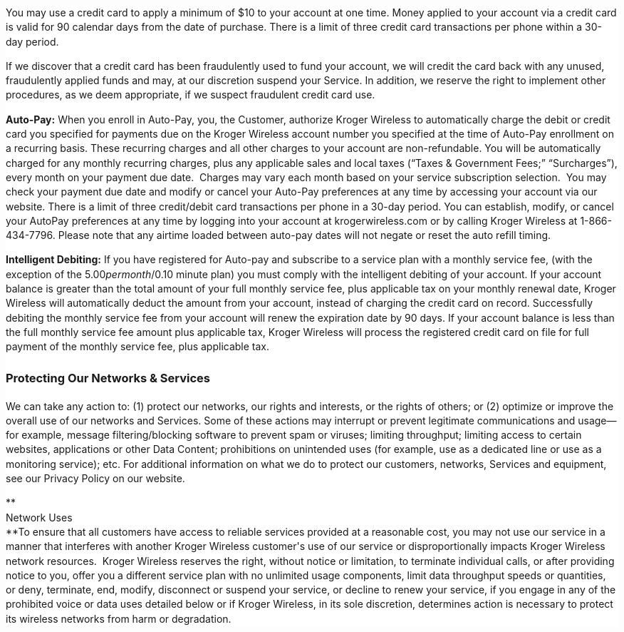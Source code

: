 You may use a credit card to apply a minimum of $10 to your account at one time. Money applied to your account via a credit card is valid for 90 calendar days from the date of purchase. There is a limit of three credit card transactions per phone within a 30-day period.

If we discover that a credit card has been fraudulently used to fund your account, we will credit the card back with any unused, fraudulently applied funds and may, at our discretion suspend your Service. In addition, we reserve the right to implement other procedures, as we deem appropriate, if we suspect fraudulent credit card use.

**Auto-Pay:** When you enroll in Auto-Pay, you, the Customer, authorize Kroger Wireless to automatically charge the debit or credit card you specified for payments due on the Kroger Wireless account number you specified at the time of Auto-Pay enrollment on a recurring basis. These recurring charges and all other charges to your account are non-refundable. You will be automatically charged for any monthly recurring charges, plus any applicable sales and local taxes (“Taxes & Government Fees;” “Surcharges”), every month on your payment due date.  Charges may vary each month based on your service subscription selection.  You may check your payment due date and modify or cancel your Auto-Pay preferences at any time by accessing your account via our website. There is a limit of three credit/debit card transactions per phone in a 30-day period. You can establish, modify, or cancel your AutoPay preferences at any time by logging into your account at krogerwireless.com or by calling Kroger Wireless at 1-866-434-7796. Please note that any airtime loaded between auto-pay dates will not negate or reset the auto refill timing.

**Intelligent Debiting:** If you have registered for Auto-pay and subscribe to a service plan with a monthly service fee, (with the exception of the $5.00 per month/$0.10 minute plan) you must comply with the intelligent debiting of your account. If your account balance is greater than the total amount of your full monthly service fee, plus applicable tax on your monthly renewal date, Kroger Wireless will automatically deduct the amount from your account, instead of charging the credit card on record. Successfully debiting the monthly service fee from your account will renew the expiration date by 90 days. If your account balance is less than the full monthly service fee amount plus applicable tax, Kroger Wireless will process the registered credit card on file for full payment of the monthly service fee, plus applicable tax.

### Protecting Our Networks & Services

We can take any action to: (1) protect our networks, our rights and interests, or the rights of others; or (2) optimize or improve the overall use of our networks and Services. Some of these actions may interrupt or prevent legitimate communications and usage—for example, message filtering/blocking software to prevent spam or viruses; limiting throughput; limiting access to certain websites, applications or other Data Content; prohibitions on unintended uses (for example, use as a dedicated line or use as a monitoring service); etc. For additional information on what we do to protect our customers, networks, Services and equipment, see our Privacy Policy on our website.

**  
Network Uses  
**To ensure that all customers have access to reliable services provided at a reasonable cost, you may not use our service in a manner that interferes with another Kroger Wireless customer's use of our service or disproportionally impacts Kroger Wireless network resources.  Kroger Wireless reserves the right, without notice or limitation, to terminate individual calls, or after providing notice to you, offer you a different service plan with no unlimited usage components, limit data throughput speeds or quantities, or deny, terminate, end, modify, disconnect or suspend your service, or decline to renew your service, if you engage in any of the prohibited voice or data uses detailed below or if Kroger Wireless, in its sole discretion, determines action is necessary to protect its wireless networks from harm or degradation. 
